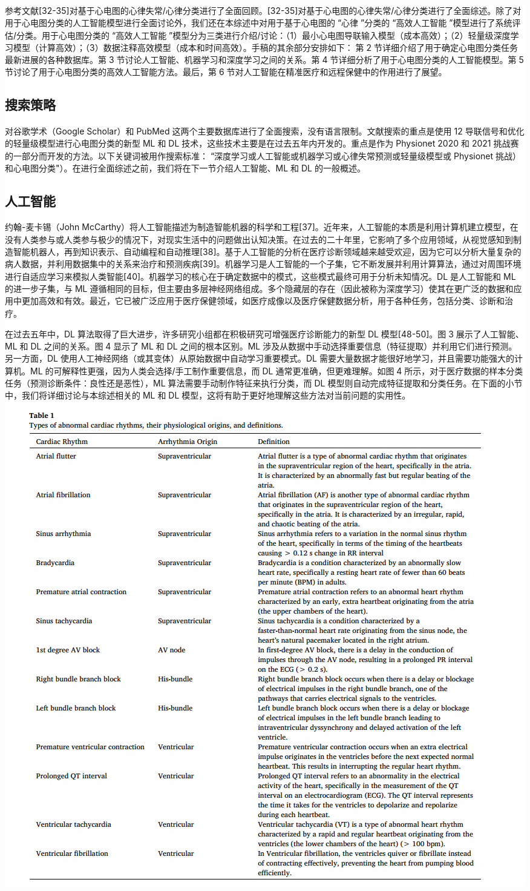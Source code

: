 参考文献[32-35]对基于心电图的心律失常/心律分类进行了全面回顾。[32-35]对基于心电图的心律失常/心律分类进行了全面综述。除了对用于心电图分类的人工智能模型进行全面讨论外，我们还在本综述中对用于基于心电图的 “心律 ”分类的 “高效人工智能 ”模型进行了系统评估/分类。用于心电图分类的 “高效人工智能 ”模型分为三类进行介绍/讨论：（1）最小心电图导联输入模型（成本高效）；（2）轻量级深度学习模型（计算高效）；（3）数据注释高效模型（成本和时间高效）。手稿的其余部分安排如下： 第 2 节详细介绍了用于确定心电图分类任务最新进展的各种数据库。第 3 节讨论人工智能、机器学习和深度学习之间的关系。第 4 节详细分析了用于心电图分类的人工智能模型。第 5 节讨论了用于心电图分类的高效人工智能方法。最后，第 6 节对人工智能在精准医疗和远程保健中的作用进行了展望。

## 搜索策略

对谷歌学术（Google Scholar）和 PubMed 这两个主要数据库进行了全面搜索，没有语言限制。文献搜索的重点是使用 12 导联信号和优化的轻量级模型进行心电图分类的新型 ML 和 DL 技术，这些技术主要是在过去五年内开发的。重点是作为 Physionet 2020 和 2021 挑战赛的一部分而开发的方法。以下关键词被用作搜索标准： “深度学习或人工智能或机器学习或心律失常预测或轻量级模型或 Physionet 挑战）和心电图分类"）。在进行全面综述之前，我们将在下一节介绍人工智能、ML 和 DL 的一般概述。

## 人工智能

约翰-麦卡锡（John McCarthy）将人工智能描述为制造智能机器的科学和工程[37]。近年来，人工智能的本质是利用计算机建立模型，在没有人类参与或人类参与极少的情况下，对现实生活中的问题做出认知决策。在过去的二十年里，它影响了多个应用领域，从视觉感知到制造智能机器人，再到知识表示、自动编程和自动推理[38]。基于人工智能的分析在医疗诊断领域越来越受欢迎，因为它可以分析大量复杂的病人数据，并利用数据集中的关系来治疗和预测疾病[39]。机器学习是人工智能的一个子集，它不断发展并利用计算算法，通过对周围环境进行自适应学习来模拟人类智能[40]。机器学习的核心在于确定数据中的模式，这些模式最终可用于分析未知情况。DL 是人工智能和 ML 的进一步子集，与 ML 遵循相同的目标，但主要由多层神经网络组成。多个隐藏层的存在（因此被称为深度学习）使其在更广泛的数据和应用中更加高效和有效。最近，它已被广泛应用于医疗保健领域，如医疗成像以及医疗保健数据分析，用于各种任务，包括分类、诊断和治疗。

在过去五年中，DL 算法取得了巨大进步，许多研究小组都在积极研究可增强医疗诊断能力的新型 DL 模型[48-50]。图 3 展示了人工智能、ML 和 DL 之间的关系。图 4 显示了 ML 和 DL 之间的根本区别。ML 涉及从数据中手动选择重要信息（特征提取）并利用它们进行预测。另一方面，DL 使用人工神经网络（或其变体）从原始数据中自动学习重要模式。DL 需要大量数据才能很好地学习，并且需要功能强大的计算机。ML 的可解释性更强，因为人类会选择/手工制作重要信息，而 DL 通常更准确，但更难理解。如图 4 所示，对于医疗数据的样本分类任务（预测诊断条件：良性还是恶性），ML 算法需要手动制作特征来执行分类，而 DL 模型则自动完成特征提取和分类任务。在下面的小节中，我们将详细讨论与本综述相关的 ML 和 DL 模型，这将有助于更好地理解这些方法对当前问题的实用性。

![image-20240926214807230](assets/image-20240926214807230.png)